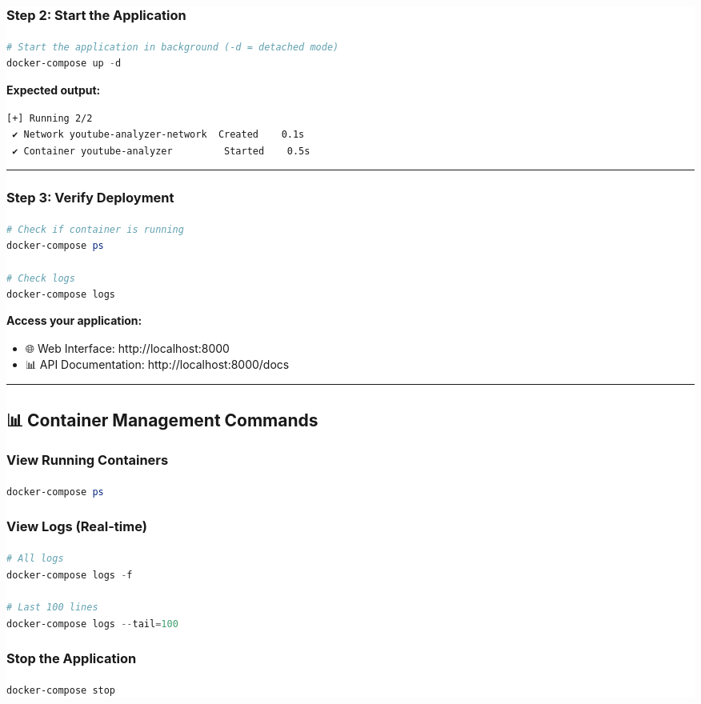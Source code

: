 
### Step 2: Start the Application

```powershell
# Start the application in background (-d = detached mode)
docker-compose up -d
```

**Expected output:**
```
[+] Running 2/2
 ✔ Network youtube-analyzer-network  Created    0.1s
 ✔ Container youtube-analyzer         Started    0.5s
```

---

### Step 3: Verify Deployment

```powershell
# Check if container is running
docker-compose ps

# Check logs
docker-compose logs
```

**Access your application:**
- 🌐 Web Interface: http://localhost:8000
- 📊 API Documentation: http://localhost:8000/docs

---

## 📊 Container Management Commands

### View Running Containers
```powershell
docker-compose ps
```

### View Logs (Real-time)
```powershell
# All logs
docker-compose logs -f

# Last 100 lines
docker-compose logs --tail=100
```

### Stop the Application
```powershell
docker-compose stop
```
